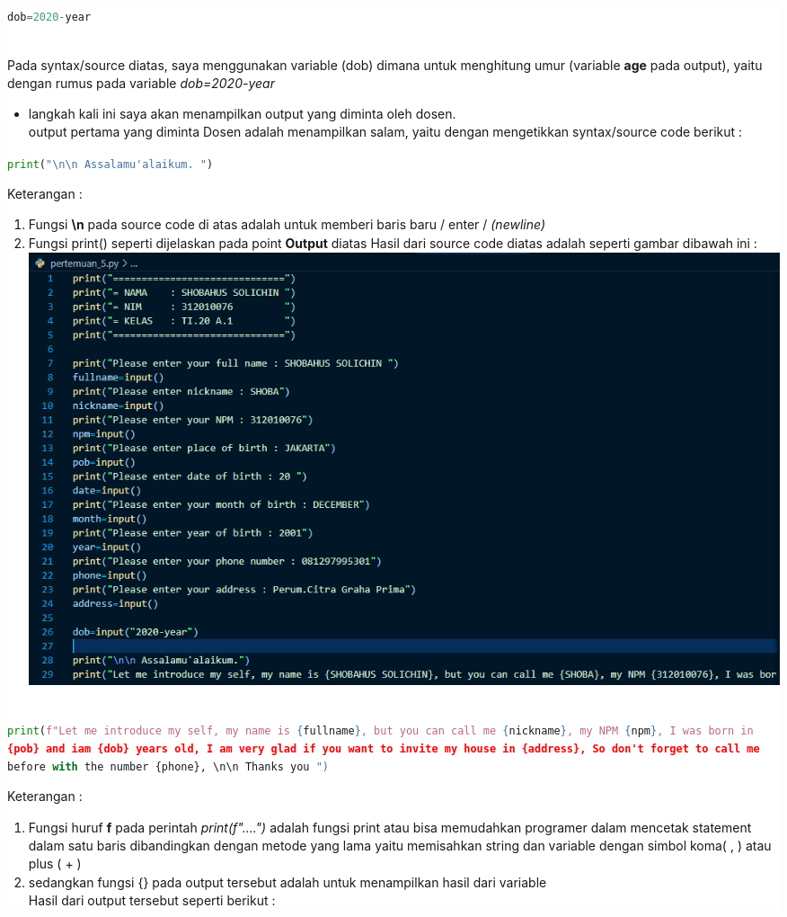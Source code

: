  ```python
dob=2020-year
```
<br> Pada syntax/source diatas, saya menggunakan variable (dob) dimana untuk menghitung umur (variable **age** pada 
output), yaitu dengan rumus pada variable *dob=2020-year*
<br>

* langkah kali ini saya akan menampilkan output yang diminta oleh dosen.<br>
output pertama yang diminta Dosen adalah menampilkan salam, yaitu dengan mengetikkan syntax/source code berikut :
``` python
print("\n\n Assalamu'alaikum. ")
```
 Keterangan :
1. Fungsi **\n** pada source code di atas adalah untuk memberi baris baru / enter / *(newline)*
2. Fungsi print() seperti dijelaskan pada point **Output** diatas
Hasil dari source code diatas adalah seperti gambar dibawah ini :<br>
![Output Salam](Gambar1/printnama.PNG)

``` python

print(f"Let me introduce my self, my name is {fullname}, but you can call me {nickname}, my NPM {npm}, I was born in 
{pob} and iam {dob} years old, I am very glad if you want to invite my house in {address}, So don't forget to call me 
before with the number {phone}, \n\n Thanks you ")
``` 
Keterangan : 
1. Fungsi huruf **f** pada perintah *print(f"....")* adalah fungsi print atau bisa memudahkan programer dalam mencetak 
statement dalam satu baris dibandingkan dengan metode yang lama yaitu memisahkan string dan variable dengan simbol koma( 
, ) atau plus ( + )<br>
2. sedangkan fungsi {} pada output tersebut adalah untuk menampilkan hasil dari variable<br>
Hasil dari output tersebut seperti berikut :<br>
